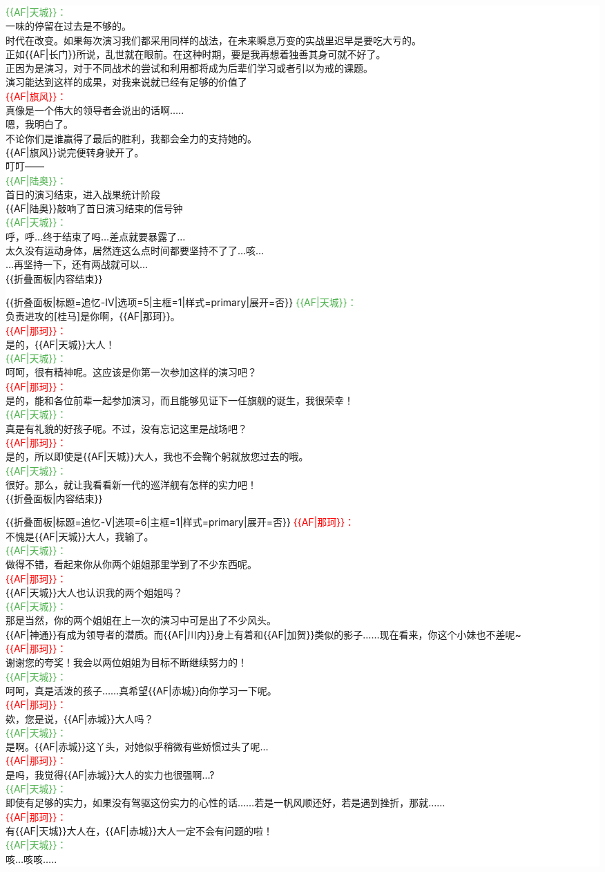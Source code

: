 <span style="color:#4eb24e;">{{AF|天城}}：</span><br>
一味的停留在过去是不够的。 <br>
时代在改变。如果每次演习我们都采用同样的战法，在未来瞬息万变的实战里迟早是要吃大亏的。 <br>
正如{{AF|长门}}所说，乱世就在眼前。在这种时期，要是我再想着独善其身可就不好了。 <br>
正因为是演习，对于不同战术的尝试和利用都将成为后辈们学习或者引以为戒的课题。 <br>
演习能达到这样的成果，对我来说就已经有足够的价值了 <br>
<span style="color:#ff0000;">{{AF|旗风}}：</span><br>
真像是一个伟大的领导者会说出的话啊…..<br>
嗯，我明白了。<br>
不论你们是谁赢得了最后的胜利，我都会全力的支持她的。<br>
{{AF|旗风}}说完便转身驶开了。<br>
叮叮——<br>
<span style="color:#4eb24e;">{{AF|陆奥}}：</span><br>
首日的演习结束，进入战果统计阶段 <br>
{{AF|陆奥}}敲响了首日演习结束的信号钟<br>
<span style="color:#4eb24e;">{{AF|天城}}：</span><br>
呼，呼…终于结束了吗…差点就要暴露了… <br>
太久没有运动身体，居然连这么点时间都要坚持不了了…咳… <br>
…再坚持一下，还有两战就可以… <br>
{{折叠面板|内容结束}}

{{折叠面板|标题=追忆-IV|选项=5|主框=1|样式=primary|展开=否}}
<span style="color:#4eb24e;">{{AF|天城}}：</span><br>
负责进攻的[桂马]是你啊，{{AF|那珂}}。 <br>
<span style="color:#ff0000;">{{AF|那珂}}：</span><br>
是的，{{AF|天城}}大人！<br>
<span style="color:#4eb24e;">{{AF|天城}}：</span><br>
呵呵，很有精神呢。这应该是你第一次参加这样的演习吧？<br>
<span style="color:#ff0000;">{{AF|那珂}}：</span><br>
是的，能和各位前辈一起参加演习，而且能够见证下一任旗舰的诞生，我很荣幸！<br>
<span style="color:#4eb24e;">{{AF|天城}}：</span><br>
真是有礼貌的好孩子呢。不过，没有忘记这里是战场吧？<br>
<span style="color:#ff0000;">{{AF|那珂}}：</span><br>
是的，所以即使是{{AF|天城}}大人，我也不会鞠个躬就放您过去的哦。<br>
<span style="color:#4eb24e;">{{AF|天城}}：</span><br>
很好。那么，就让我看看新一代的巡洋舰有怎样的实力吧！<br>
{{折叠面板|内容结束}}

{{折叠面板|标题=追忆-V|选项=6|主框=1|样式=primary|展开=否}}
<span style="color:#ff0000;">{{AF|那珂}}：</span><br>
不愧是{{AF|天城}}大人，我输了。<br>
<span style="color:#4eb24e;">{{AF|天城}}：</span><br>
做得不错，看起来你从你两个姐姐那里学到了不少东西呢。<br>
<span style="color:#ff0000;">{{AF|那珂}}：</span><br>
{{AF|天城}}大人也认识我的两个姐姐吗？<br>
<span style="color:#4eb24e;">{{AF|天城}}：</span><br>
那是当然，你的两个姐姐在上一次的演习中可是出了不少风头。<br>
{{AF|神通}}有成为领导者的潜质。而{{AF|川内}}身上有着和{{AF|加贺}}类似的影子……现在看来，你这个小妹也不差呢~<br>
<span style="color:#ff0000;">{{AF|那珂}}：</span><br>
谢谢您的夸奖！我会以两位姐姐为目标不断继续努力的！<br>
<span style="color:#4eb24e;">{{AF|天城}}：</span><br>
呵呵，真是活泼的孩子……真希望{{AF|赤城}}向你学习一下呢。<br>
<span style="color:#ff0000;">{{AF|那珂}}：</span><br>
欸，您是说，{{AF|赤城}}大人吗？<br>
<span style="color:#4eb24e;">{{AF|天城}}：</span><br>
是啊。{{AF|赤城}}这丫头，对她似乎稍微有些娇惯过头了呢…<br>
<span style="color:#ff0000;">{{AF|那珂}}：</span><br>
是吗，我觉得{{AF|赤城}}大人的实力也很强啊…?<br>
<span style="color:#4eb24e;">{{AF|天城}}：</span><br>
即使有足够的实力，如果没有驾驱这份实力的心性的话……若是一帆风顺还好，若是遇到挫折，那就……<br>
<span style="color:#ff0000;">{{AF|那珂}}：</span><br>
有{{AF|天城}}大人在，{{AF|赤城}}大人一定不会有问题的啦！<br>
<span style="color:#4eb24e;">{{AF|天城}}：</span><br>
咳…咳咳…..<br>